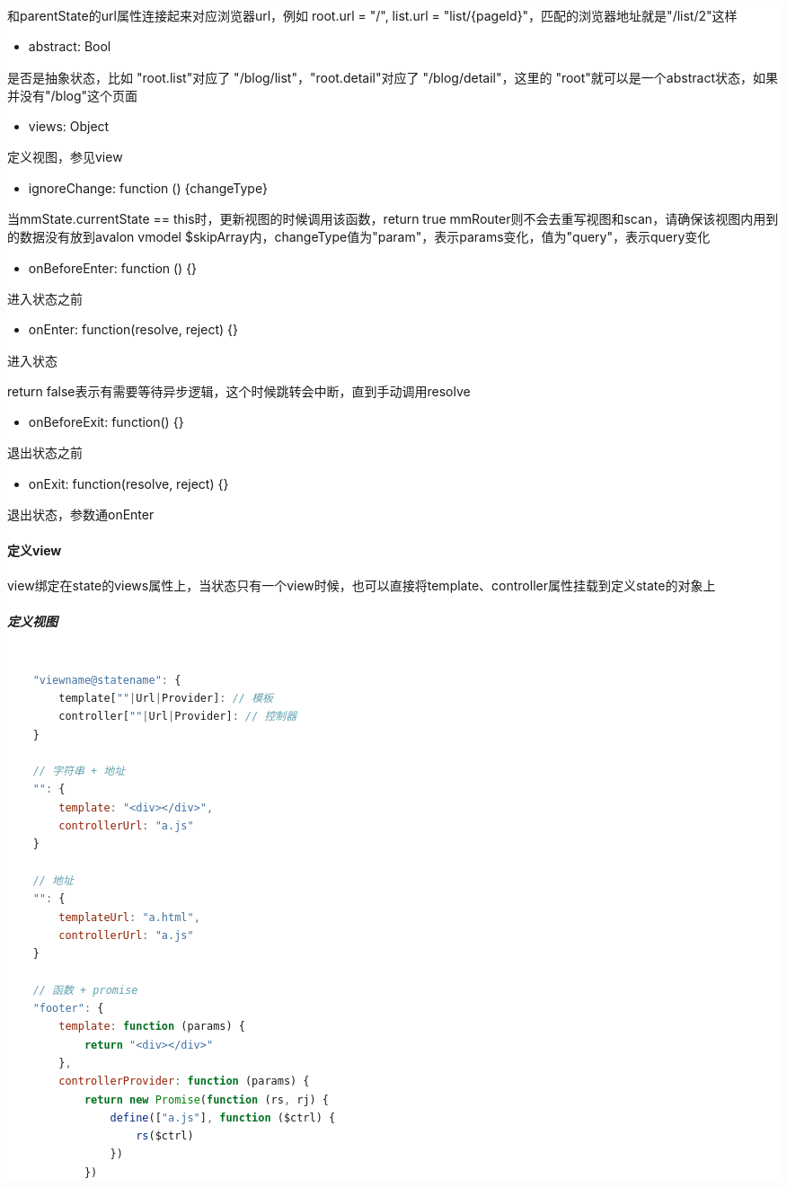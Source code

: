 和parentState的url属性连接起来对应浏览器url，例如 root.url = "/", list.url = "list/{pageId}"，匹配的浏览器地址就是"/list/2"这样

* abstract: Bool

是否是抽象状态，比如 "root.list"对应了 "/blog/list"，"root.detail"对应了 "/blog/detail"，这里的 "root"就可以是一个abstract状态，如果并没有"/blog"这个页面

* views: Object 

定义视图，参见view 

* ignoreChange: function () {changeType}

当mmState.currentState == this时，更新视图的时候调用该函数，return true mmRouter则不会去重写视图和scan，请确保该视图内用到的数据没有放到avalon vmodel $skipArray内，changeType值为"param"，表示params变化，值为"query"，表示query变化

* onBeforeEnter: function () {}

进入状态之前

* onEnter: function(resolve, reject) {} 

进入状态

return false表示有需要等待异步逻辑，这个时候跳转会中断，直到手动调用resolve

* onBeforeExit: function() {}

退出状态之前

* onExit: function(resolve, reject) {}

退出状态，参数通onEnter




#### 定义view

view绑定在state的views属性上，当状态只有一个view时候，也可以直接将template、controller属性挂载到定义state的对象上

##### 定义视图
```javascript

    "viewname@statename": {
        template[""|Url|Provider]: // 模板
        controller[""|Url|Provider]: // 控制器
    }

    // 字符串 + 地址
    "": {
        template: "<div></div>",
        controllerUrl: "a.js"
    }

    // 地址
    "": {
        templateUrl: "a.html",
        controllerUrl: "a.js"
    }

    // 函数 + promise
    "footer": {
        template: function (params) {
            return "<div></div>"
        },
        controllerProvider: function (params) {
            return new Promise(function (rs, rj) {
                define(["a.js"], function ($ctrl) {
                    rs($ctrl)
                })
            })
```